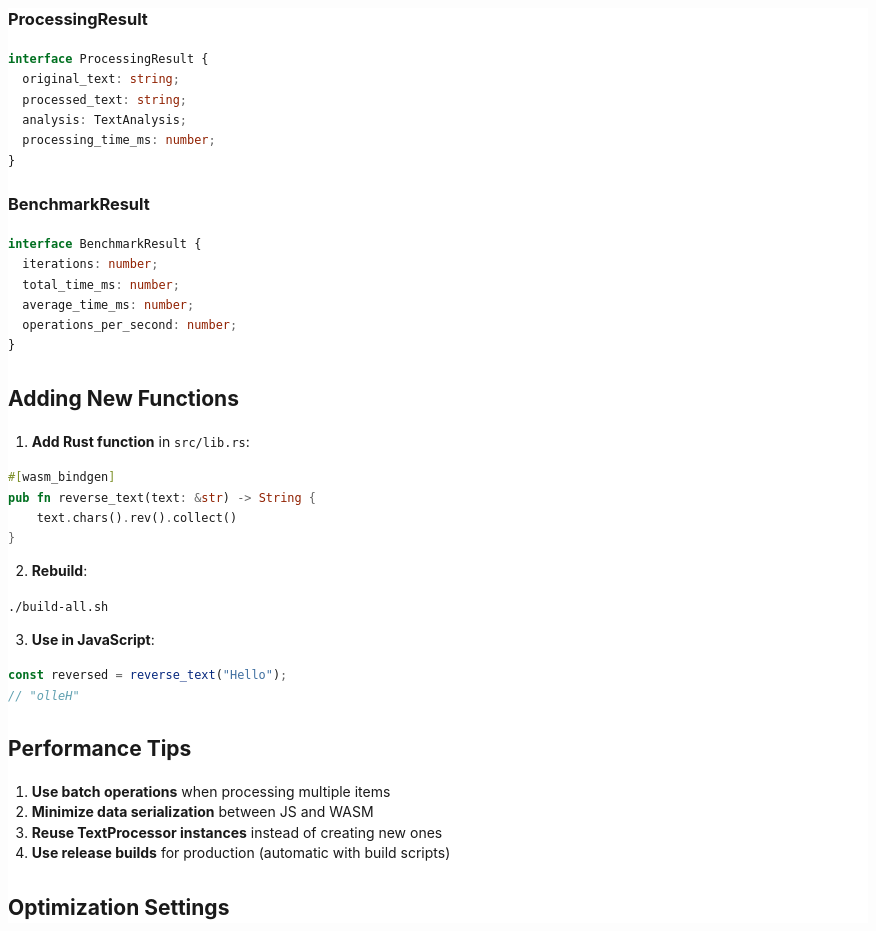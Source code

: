 ### ProcessingResult

```typescript
interface ProcessingResult {
  original_text: string;
  processed_text: string;
  analysis: TextAnalysis;
  processing_time_ms: number;
}
```

### BenchmarkResult

```typescript
interface BenchmarkResult {
  iterations: number;
  total_time_ms: number;
  average_time_ms: number;
  operations_per_second: number;
}
```

## Adding New Functions

1. **Add Rust function** in `src/lib.rs`:

```rust
#[wasm_bindgen]
pub fn reverse_text(text: &str) -> String {
    text.chars().rev().collect()
}
```

2. **Rebuild**:

```bash
./build-all.sh
```

3. **Use in JavaScript**:

```javascript
const reversed = reverse_text("Hello");
// "olleH"
```

## Performance Tips

1. **Use batch operations** when processing multiple items
2. **Minimize data serialization** between JS and WASM
3. **Reuse TextProcessor instances** instead of creating new ones
4. **Use release builds** for production (automatic with build scripts)

## Optimization Settings
